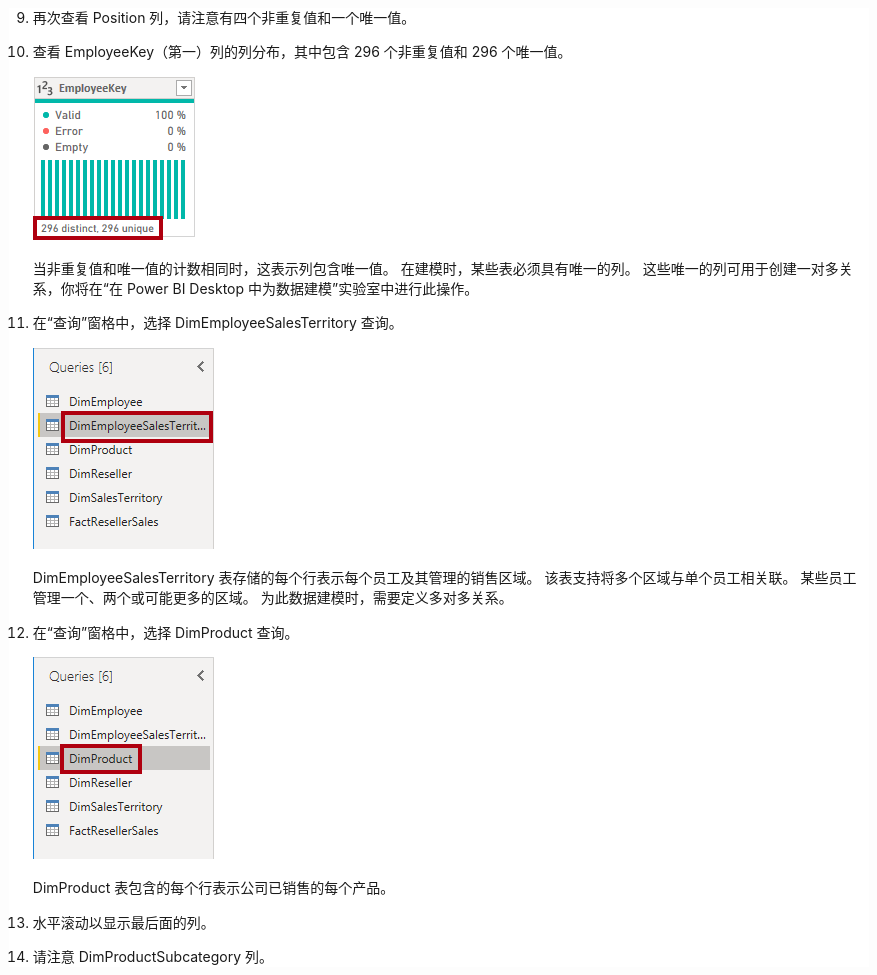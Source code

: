 9. 再次查看 Position 列，请注意有四个非重复值和一个唯一值。

10. 查看 EmployeeKey（第一）列的列分布，其中包含 296 个非重复值和 296 个唯一值。

    ![图片 43](Linked_image_Files/01-prepare-data-with-power-query-in-power-bi-desktop_image26.png)

    当非重复值和唯一值的计数相同时，这表示列包含唯一值。 在建模时，某些表必须具有唯一的列。 这些唯一的列可用于创建一对多关系，你将在“在 Power BI Desktop 中为数据建模”实验室中进行此操作。

11. 在“查询”窗格中，选择 DimEmployeeSalesTerritory 查询。

    ![图片 44](Linked_image_Files/01-prepare-data-with-power-query-in-power-bi-desktop_image27.png)

    DimEmployeeSalesTerritory 表存储的每个行表示每个员工及其管理的销售区域。 该表支持将多个区域与单个员工相关联。 某些员工管理一个、两个或可能更多的区域。 为此数据建模时，需要定义多对多关系。

12. 在“查询”窗格中，选择 DimProduct 查询。

    ![图片 46](Linked_image_Files/01-prepare-data-with-power-query-in-power-bi-desktop_image28.png)

    DimProduct 表包含的每个行表示公司已销售的每个产品。

13. 水平滚动以显示最后面的列。

14. 请注意 DimProductSubcategory 列。
